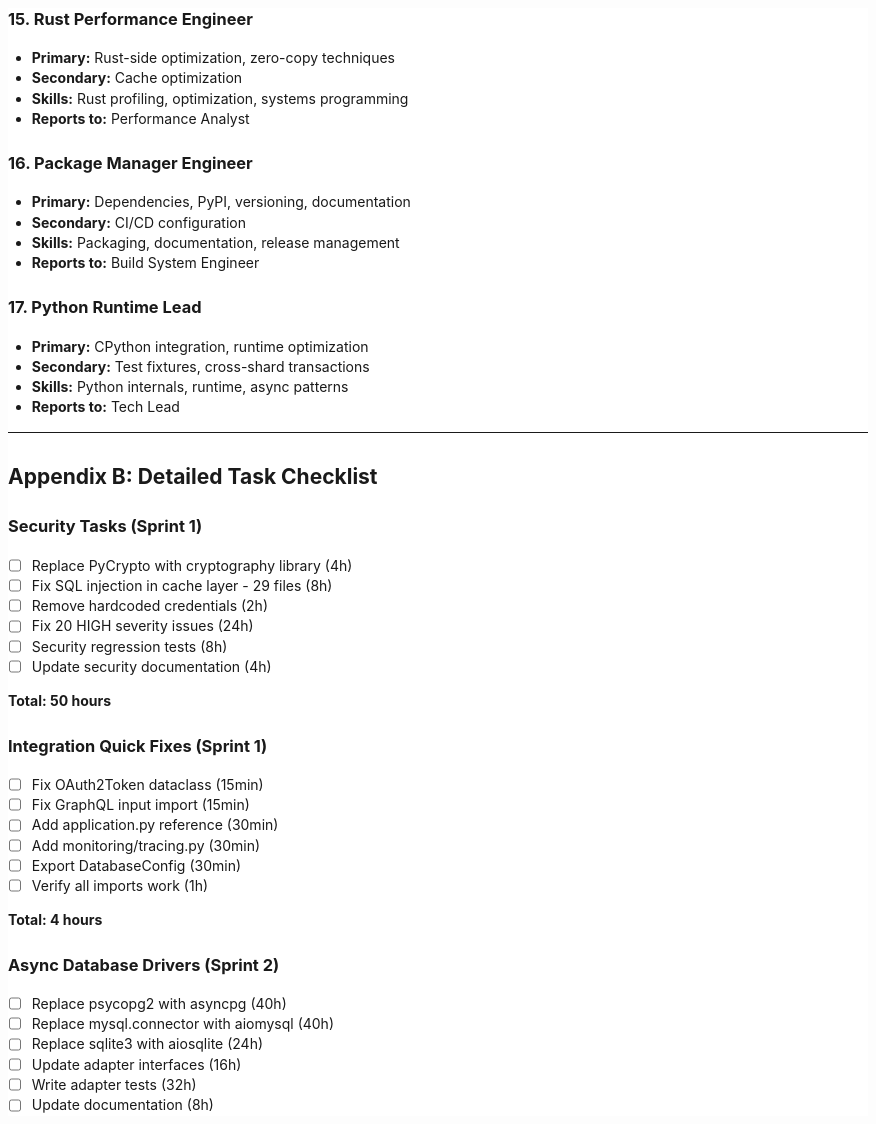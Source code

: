 ### 15. Rust Performance Engineer
- **Primary:** Rust-side optimization, zero-copy techniques
- **Secondary:** Cache optimization
- **Skills:** Rust profiling, optimization, systems programming
- **Reports to:** Performance Analyst

### 16. Package Manager Engineer
- **Primary:** Dependencies, PyPI, versioning, documentation
- **Secondary:** CI/CD configuration
- **Skills:** Packaging, documentation, release management
- **Reports to:** Build System Engineer

### 17. Python Runtime Lead
- **Primary:** CPython integration, runtime optimization
- **Secondary:** Test fixtures, cross-shard transactions
- **Skills:** Python internals, runtime, async patterns
- **Reports to:** Tech Lead

---

## Appendix B: Detailed Task Checklist

### Security Tasks (Sprint 1)

- [ ] Replace PyCrypto with cryptography library (4h)
- [ ] Fix SQL injection in cache layer - 29 files (8h)
- [ ] Remove hardcoded credentials (2h)
- [ ] Fix 20 HIGH severity issues (24h)
- [ ] Security regression tests (8h)
- [ ] Update security documentation (4h)

**Total: 50 hours**

### Integration Quick Fixes (Sprint 1)

- [ ] Fix OAuth2Token dataclass (15min)
- [ ] Fix GraphQL input import (15min)
- [ ] Add application.py reference (30min)
- [ ] Add monitoring/tracing.py (30min)
- [ ] Export DatabaseConfig (30min)
- [ ] Verify all imports work (1h)

**Total: 4 hours**

### Async Database Drivers (Sprint 2)

- [ ] Replace psycopg2 with asyncpg (40h)
- [ ] Replace mysql.connector with aiomysql (40h)
- [ ] Replace sqlite3 with aiosqlite (24h)
- [ ] Update adapter interfaces (16h)
- [ ] Write adapter tests (32h)
- [ ] Update documentation (8h)

